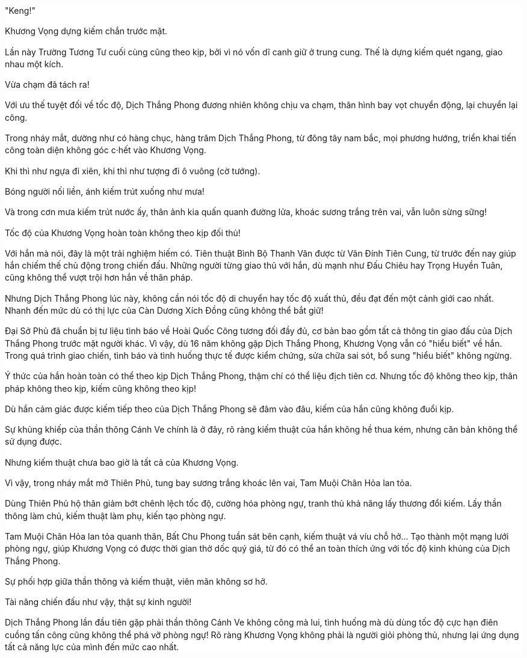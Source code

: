 "Keng!"

Khương Vọng dựng kiếm chắn trước mặt.

Lần này Trường Tương Tư cuối cùng cũng theo kịp, bởi vì nó vốn dĩ canh giữ ở trung cung. Thế là dựng kiếm quét ngang, giao nhau một kích.

Vừa chạm đã tách ra!

Với ưu thế tuyệt đối về tốc độ, Dịch Thắng Phong đương nhiên không chịu va chạm, thân hình bay vọt chuyển động, lại chuyển lại công.

Trong nháy mắt, dường như có hàng chục, hàng trăm Dịch Thắng Phong, từ đông tây nam bắc, mọi phương hướng, triển khai tiến công toàn diện không góc c·hết vào Khương Vọng.

Khi thì như ngựa đi xiên, khi thì như tượng đi ô vuông (cờ tướng).

Bóng người nối liền, ánh kiếm trút xuống như mưa!

Và trong cơn mưa kiếm trút nước ấy, thân ảnh kia quấn quanh đường lửa, khoác sương trắng trên vai, vẫn luôn sừng sững!

Tốc độ của Khương Vọng hoàn toàn không theo kịp đối thủ!

Với hắn mà nói, đây là một trải nghiệm hiếm có. Tiên thuật Bình Bộ Thanh Vân được từ Vân Đính Tiên Cung, từ trước đến nay giúp hắn chiếm thế chủ động trong chiến đấu. Những người từng giao thủ với hắn, dù mạnh như Đấu Chiêu hay Trọng Huyền Tuân, cũng không thể vượt trội hơn hắn về thân pháp.

Nhưng Dịch Thắng Phong lúc này, không cần nói tốc độ di chuyển hay tốc độ xuất thủ, đều đạt đến một cảnh giới cao nhất. Nhanh đến mức dù có thị lực của Càn Dương Xích Đồng cũng không thể bắt giữ!

Đại Sở Phủ đã chuẩn bị tư liệu tình báo về Hoài Quốc Công tương đối đầy đủ, cơ bản bao gồm tất cả thông tin giao đấu của Dịch Thắng Phong trước mặt người khác. Vì vậy, dù 16 năm không gặp Dịch Thắng Phong, Khương Vọng vẫn có "hiểu biết" về hắn. Trong quá trình giao chiến, tình báo và tình huống thực tế được kiểm chứng, sửa chữa sai sót, bổ sung "hiểu biết" không ngừng.

Ý thức của hắn hoàn toàn có thể theo kịp Dịch Thắng Phong, thậm chí có thể liệu địch tiên cơ. Nhưng tốc độ không theo kịp, thân pháp không theo kịp, kiếm cũng không theo kịp!

Dù hắn cảm giác được kiếm tiếp theo của Dịch Thắng Phong sẽ đâm vào đâu, kiếm của hắn cũng không đuổi kịp.

Sự khủng khiếp của thần thông Cánh Ve chính là ở đây, rõ ràng kiếm thuật của hắn không hề thua kém, nhưng căn bản không thể sử dụng được.

Nhưng kiếm thuật chưa bao giờ là tất cả của Khương Vọng.

Vì vậy, trong nháy mắt mở Thiên Phủ, tung bay sương trắng khoác lên vai, Tam Muội Chân Hỏa lan tỏa.

Dùng Thiên Phủ hộ thân giảm bớt chênh lệch tốc độ, cường hóa phòng ngự, tranh thủ khả năng lấy thương đổi kiếm. Lấy thần thông làm chủ, kiếm thuật làm phụ, kiến tạo phòng ngự.

Tam Muội Chân Hỏa lan tỏa quanh thân, Bất Chu Phong tuần sát bên cạnh, kiếm thuật vá víu chỗ hở... Tạo thành một mạng lưới phòng ngự, giúp Khương Vọng có được thời gian thở dốc quý giá, từ đó có thể an toàn thích ứng với tốc độ kinh khủng của Dịch Thắng Phong.

Sự phối hợp giữa thần thông và kiếm thuật, viên mãn không sơ hở.

Tài năng chiến đấu như vậy, thật sự kinh người!

Dịch Thắng Phong lần đầu tiên gặp phải thần thông Cánh Ve không công mà lui, tình huống mà dù dùng tốc độ cực hạn điên cuồng tấn công cũng không thể phá vỡ phòng ngự! Rõ ràng Khương Vọng không phải là người giỏi phòng thủ, nhưng lại ứng dụng tất cả năng lực của mình đến mức cao nhất.
